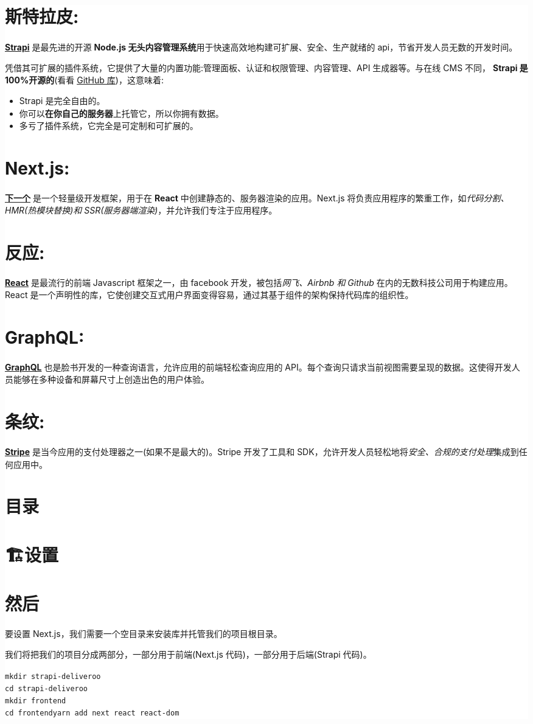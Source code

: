 
# 斯特拉皮:

[**Strapi**](https://github.com/strapi/strapi) 是最先进的开源 **Node.js 无头内容管理系统**用于快速高效地构建可扩展、安全、生产就绪的 api，节省开发人员无数的开发时间。

凭借其可扩展的插件系统，它提供了大量的内置功能:管理面板、认证和权限管理、内容管理、API 生成器等。与在线 CMS 不同， **Strapi 是 100%开源的**(看看 [GitHub 库](https://github.com/strapi/strapi))，这意味着:

*   Strapi 是完全自由的。
*   你可以**在你自己的服务器**上托管它，所以你拥有数据。
*   多亏了插件系统，它完全是可定制和可扩展的。

# Next.js:

[**下一个**](https://github.com/zeit/next.js/) 是一个轻量级开发框架，用于在 **React** 中创建静态的、服务器渲染的应用。Next.js 将负责应用程序的繁重工作，如*代码分割、HMR(热模块替换)和 SSR(服务器端渲染)*，并允许我们专注于应用程序。

# 反应:

[**React**](https://github.com/facebook/react) 是最流行的前端 Javascript 框架之一，由 facebook 开发，被包括*网飞、Airbnb 和 Github* 在内的无数科技公司用于构建应用。React 是一个声明性的库，它使创建交互式用户界面变得容易，通过其基于组件的架构保持代码库的组织性。

# GraphQL:

[**GraphQL**](https://github.com/graphql) 也是脸书开发的一种查询语言，允许应用的前端轻松查询应用的 API。每个查询只请求当前视图需要呈现的数据。这使得开发人员能够在多种设备和屏幕尺寸上创造出色的用户体验。

# 条纹:

[**Stripe**](https://github.com/stripe) 是当今应用的支付处理器之一(如果不是最大的)。Stripe 开发了工具和 SDK，允许开发人员轻松地将*安全、合规的支付处理*集成到任何应用中。

# 目录

# 🏗️设置

# 然后

要设置 Next.js，我们需要一个空目录来安装库并托管我们的项目根目录。

我们将把我们的项目分成两部分，一部分用于前端(Next.js 代码)，一部分用于后端(Strapi 代码)。

```
mkdir strapi-deliveroo
cd strapi-deliveroo
mkdir frontend
cd frontendyarn add next react react-dom
```
